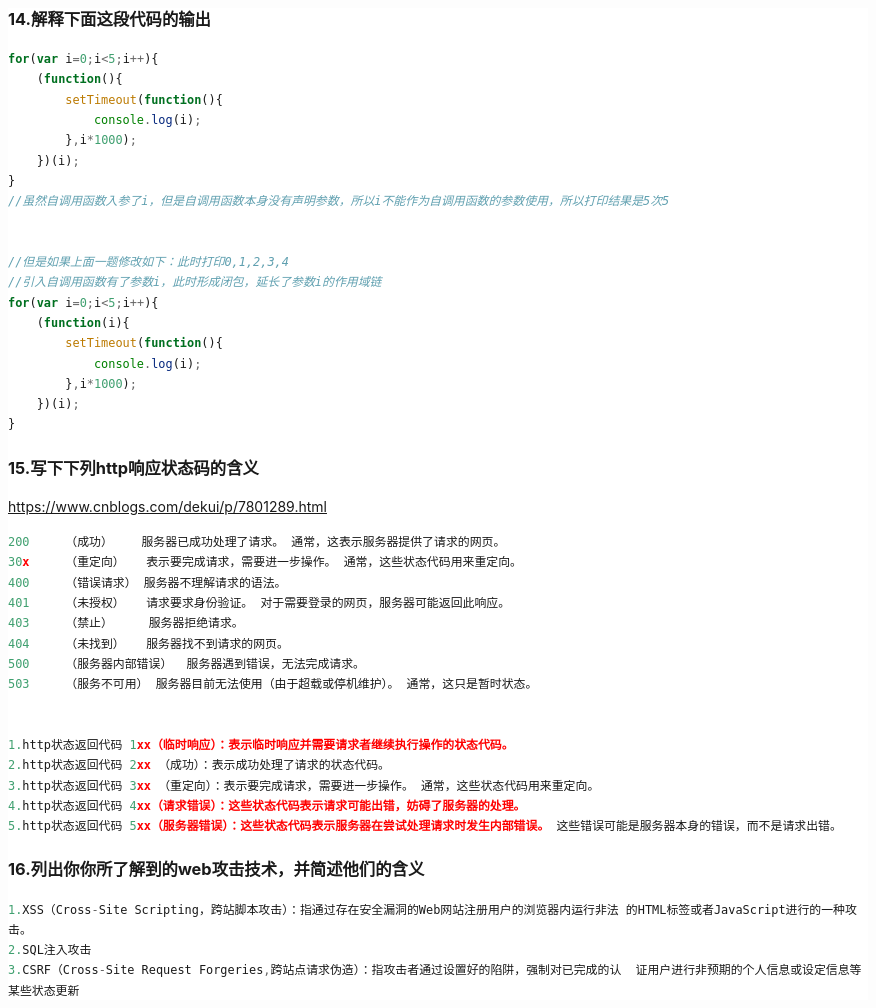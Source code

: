 

### 14.解释下面这段代码的输出

```javascript
for(var i=0;i<5;i++){
	(function(){
        setTimeout(function(){
        	console.log(i); 
		},i*1000);
	})(i);
}
//虽然自调用函数入参了i，但是自调用函数本身没有声明参数，所以i不能作为自调用函数的参数使用，所以打印结果是5次5


//但是如果上面一题修改如下：此时打印0,1,2,3,4
//引入自调用函数有了参数i，此时形成闭包，延长了参数i的作用域链
for(var i=0;i<5;i++){
	(function(i){
        setTimeout(function(){
        	console.log(i); 
		},i*1000);
	})(i);
}
```

### 15.写下下列http响应状态码的含义

<https://www.cnblogs.com/dekui/p/7801289.html>

```javascript
200		（成功）    服务器已成功处理了请求。 通常，这表示服务器提供了请求的网页。
30x 	（重定向）   表示要完成请求，需要进一步操作。 通常，这些状态代码用来重定向。
400		（错误请求） 服务器不理解请求的语法。
401		（未授权）   请求要求身份验证。 对于需要登录的网页，服务器可能返回此响应。
403		（禁止）     服务器拒绝请求。
404		（未找到）   服务器找不到请求的网页。
500		（服务器内部错误）  服务器遇到错误，无法完成请求。
503		（服务不可用） 服务器目前无法使用（由于超载或停机维护）。 通常，这只是暂时状态。


1.http状态返回代码 1xx（临时响应）：表示临时响应并需要请求者继续执行操作的状态代码。
2.http状态返回代码 2xx （成功）：表示成功处理了请求的状态代码。
3.http状态返回代码 3xx （重定向）：表示要完成请求，需要进一步操作。 通常，这些状态代码用来重定向。
4.http状态返回代码 4xx（请求错误）：这些状态代码表示请求可能出错，妨碍了服务器的处理。
5.http状态返回代码 5xx（服务器错误）：这些状态代码表示服务器在尝试处理请求时发生内部错误。 这些错误可能是服务器本身的错误，而不是请求出错。

```



### 16.列出你你所了解到的web攻击技术，并简述他们的含义

```javascript
1.XSS（Cross-Site Scripting，跨站脚本攻击）：指通过存在安全漏洞的Web网站注册用户的浏览器内运行非法 的HTML标签或者JavaScript进行的一种攻击。
2.SQL注入攻击
3.CSRF（Cross-Site Request Forgeries,跨站点请求伪造）：指攻击者通过设置好的陷阱，强制对已完成的认	证用户进行非预期的个人信息或设定信息等某些状态更新
```
